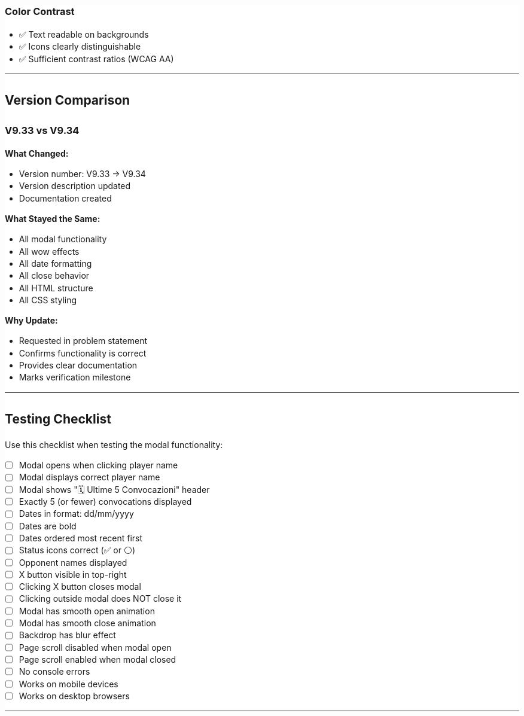 ### Color Contrast
- ✅ Text readable on backgrounds
- ✅ Icons clearly distinguishable
- ✅ Sufficient contrast ratios (WCAG AA)

---

## Version Comparison

### V9.33 vs V9.34

**What Changed:**
- Version number: V9.33 → V9.34
- Version description updated
- Documentation created

**What Stayed the Same:**
- All modal functionality
- All wow effects
- All date formatting
- All close behavior
- All HTML structure
- All CSS styling

**Why Update:**
- Requested in problem statement
- Confirms functionality is correct
- Provides clear documentation
- Marks verification milestone

---

## Testing Checklist

Use this checklist when testing the modal functionality:

- [ ] Modal opens when clicking player name
- [ ] Modal displays correct player name
- [ ] Modal shows "🗓️ Ultime 5 Convocazioni" header
- [ ] Exactly 5 (or fewer) convocations displayed
- [ ] Dates in format: dd/mm/yyyy
- [ ] Dates are bold
- [ ] Dates ordered most recent first
- [ ] Status icons correct (✅ or ⚪)
- [ ] Opponent names displayed
- [ ] X button visible in top-right
- [ ] Clicking X button closes modal
- [ ] Clicking outside modal does NOT close it
- [ ] Modal has smooth open animation
- [ ] Modal has smooth close animation
- [ ] Backdrop has blur effect
- [ ] Page scroll disabled when modal open
- [ ] Page scroll enabled when modal closed
- [ ] No console errors
- [ ] Works on mobile devices
- [ ] Works on desktop browsers

---
